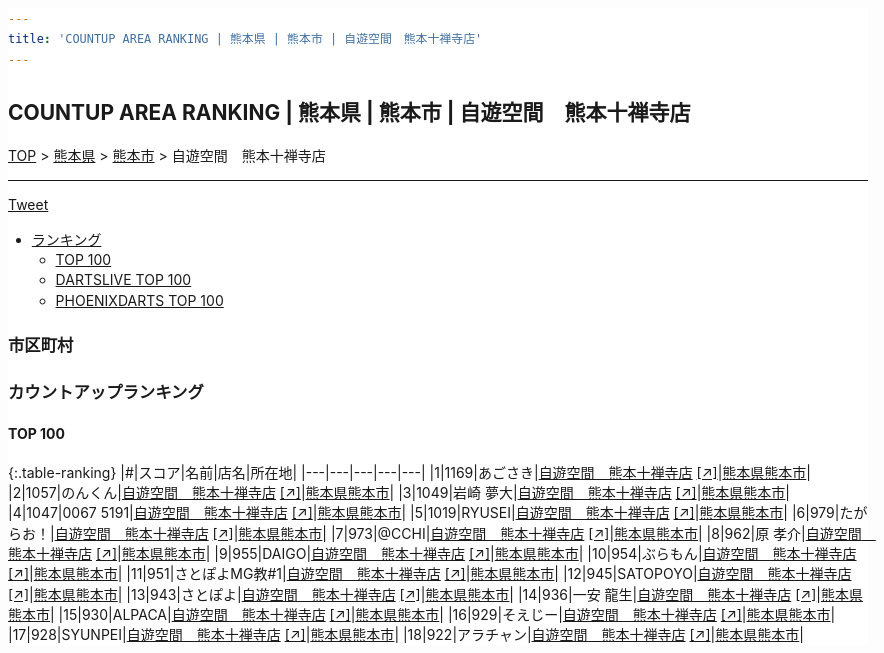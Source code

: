 ```yaml
---
title: 'COUNTUP AREA RANKING | 熊本県 | 熊本市 | 自遊空間　熊本十禅寺店'
---
```

## COUNTUP AREA RANKING | 熊本県 | 熊本市 | 自遊空間　熊本十禅寺店

[TOP](/darts/rank/) > [熊本県](/darts/rank/熊本県/) > [熊本市](/darts/rank/熊本県/熊本市/) > 自遊空間　熊本十禅寺店

___

<a href="https://twitter.com/share?ref_src=twsrc%5Etfw" data-text="COUNTUP AREA RANKING | 熊本県熊本市自遊空間　熊本十禅寺店" class="twitter-share-button" data-hashtags="DARTSLIVE,PHOENIXDARTS,darts,ダーツ" data-show-count="false">Tweet</a>

* [ランキング](#カウントアップランキング)
    * [TOP 100](#top-100)
    * [DARTSLIVE TOP 100](#dartslive-top-100)
    * [PHOENIXDARTS TOP 100](#phoenixdarts-top-100)

### 市区町村

<ul>

</ul>

### カウントアップランキング

#### TOP 100



{:.table-ranking}
|#|スコア|名前|店名|所在地|
|---|---|---|---|---|
|1|1169|<span class="rank-name-pd">あごさき</span>|<a href="/darts/rank/shops/9426.html">自遊空間　熊本十禅寺店</a> <a href="https://vs.phoenixdarts.com/jp/shop/shopDetailInfo/s_9426?s_seq=9426">[↗]</a>|<a href="/darts/rank/熊本県/熊本市">熊本県熊本市</a>|
|2|1057|<span class="rank-name-pd">のんくん</span>|<a href="/darts/rank/shops/9426.html">自遊空間　熊本十禅寺店</a> <a href="https://vs.phoenixdarts.com/jp/shop/shopDetailInfo/s_9426?s_seq=9426">[↗]</a>|<a href="/darts/rank/熊本県/熊本市">熊本県熊本市</a>|
|3|1049|<span class="rank-name-pd"><span class="pro-icon-pd"></span>岩崎 夢大</span>|<a href="/darts/rank/shops/9426.html">自遊空間　熊本十禅寺店</a> <a href="https://vs.phoenixdarts.com/jp/shop/shopDetailInfo/s_9426?s_seq=9426">[↗]</a>|<a href="/darts/rank/熊本県/熊本市">熊本県熊本市</a>|
|4|1047|<span class="rank-name-pd">0067 5191</span>|<a href="/darts/rank/shops/9426.html">自遊空間　熊本十禅寺店</a> <a href="https://vs.phoenixdarts.com/jp/shop/shopDetailInfo/s_9426?s_seq=9426">[↗]</a>|<a href="/darts/rank/熊本県/熊本市">熊本県熊本市</a>|
|5|1019|<span class="rank-name-pd">RYUSEI</span>|<a href="/darts/rank/shops/9426.html">自遊空間　熊本十禅寺店</a> <a href="https://vs.phoenixdarts.com/jp/shop/shopDetailInfo/s_9426?s_seq=9426">[↗]</a>|<a href="/darts/rank/熊本県/熊本市">熊本県熊本市</a>|
|6|979|<span class="rank-name-pd">たがらお！</span>|<a href="/darts/rank/shops/9426.html">自遊空間　熊本十禅寺店</a> <a href="https://vs.phoenixdarts.com/jp/shop/shopDetailInfo/s_9426?s_seq=9426">[↗]</a>|<a href="/darts/rank/熊本県/熊本市">熊本県熊本市</a>|
|7|973|<span class="rank-name-pd">@CCHI</span>|<a href="/darts/rank/shops/9426.html">自遊空間　熊本十禅寺店</a> <a href="https://vs.phoenixdarts.com/jp/shop/shopDetailInfo/s_9426?s_seq=9426">[↗]</a>|<a href="/darts/rank/熊本県/熊本市">熊本県熊本市</a>|
|8|962|<span class="rank-name-pd">原 孝介</span>|<a href="/darts/rank/shops/9426.html">自遊空間　熊本十禅寺店</a> <a href="https://vs.phoenixdarts.com/jp/shop/shopDetailInfo/s_9426?s_seq=9426">[↗]</a>|<a href="/darts/rank/熊本県/熊本市">熊本県熊本市</a>|
|9|955|<span class="rank-name-pd">DAIGO</span>|<a href="/darts/rank/shops/9426.html">自遊空間　熊本十禅寺店</a> <a href="https://vs.phoenixdarts.com/jp/shop/shopDetailInfo/s_9426?s_seq=9426">[↗]</a>|<a href="/darts/rank/熊本県/熊本市">熊本県熊本市</a>|
|10|954|<span class="rank-name-pd">ぶらもん</span>|<a href="/darts/rank/shops/9426.html">自遊空間　熊本十禅寺店</a> <a href="https://vs.phoenixdarts.com/jp/shop/shopDetailInfo/s_9426?s_seq=9426">[↗]</a>|<a href="/darts/rank/熊本県/熊本市">熊本県熊本市</a>|
|11|951|<span class="rank-name-pd">さとぽよMG教#1</span>|<a href="/darts/rank/shops/9426.html">自遊空間　熊本十禅寺店</a> <a href="https://vs.phoenixdarts.com/jp/shop/shopDetailInfo/s_9426?s_seq=9426">[↗]</a>|<a href="/darts/rank/熊本県/熊本市">熊本県熊本市</a>|
|12|945|<span class="rank-name-pd">SATOPOYO</span>|<a href="/darts/rank/shops/9426.html">自遊空間　熊本十禅寺店</a> <a href="https://vs.phoenixdarts.com/jp/shop/shopDetailInfo/s_9426?s_seq=9426">[↗]</a>|<a href="/darts/rank/熊本県/熊本市">熊本県熊本市</a>|
|13|943|<span class="rank-name-pd">さとぽよ</span>|<a href="/darts/rank/shops/9426.html">自遊空間　熊本十禅寺店</a> <a href="https://vs.phoenixdarts.com/jp/shop/shopDetailInfo/s_9426?s_seq=9426">[↗]</a>|<a href="/darts/rank/熊本県/熊本市">熊本県熊本市</a>|
|14|936|<span class="rank-name-pd"><span class="pro-icon-pd"></span>一安 龍生</span>|<a href="/darts/rank/shops/9426.html">自遊空間　熊本十禅寺店</a> <a href="https://vs.phoenixdarts.com/jp/shop/shopDetailInfo/s_9426?s_seq=9426">[↗]</a>|<a href="/darts/rank/熊本県/熊本市">熊本県熊本市</a>|
|15|930|<span class="rank-name-pd">ALPACA</span>|<a href="/darts/rank/shops/9426.html">自遊空間　熊本十禅寺店</a> <a href="https://vs.phoenixdarts.com/jp/shop/shopDetailInfo/s_9426?s_seq=9426">[↗]</a>|<a href="/darts/rank/熊本県/熊本市">熊本県熊本市</a>|
|16|929|<span class="rank-name-pd">そえじー</span>|<a href="/darts/rank/shops/9426.html">自遊空間　熊本十禅寺店</a> <a href="https://vs.phoenixdarts.com/jp/shop/shopDetailInfo/s_9426?s_seq=9426">[↗]</a>|<a href="/darts/rank/熊本県/熊本市">熊本県熊本市</a>|
|17|928|<span class="rank-name-pd">SYUNPEI</span>|<a href="/darts/rank/shops/9426.html">自遊空間　熊本十禅寺店</a> <a href="https://vs.phoenixdarts.com/jp/shop/shopDetailInfo/s_9426?s_seq=9426">[↗]</a>|<a href="/darts/rank/熊本県/熊本市">熊本県熊本市</a>|
|18|922|<span class="rank-name-pd">アラチャン</span>|<a href="/darts/rank/shops/9426.html">自遊空間　熊本十禅寺店</a> <a href="https://vs.phoenixdarts.com/jp/shop/shopDetailInfo/s_9426?s_seq=9426">[↗]</a>|<a href="/darts/rank/熊本県/熊本市">熊本県熊本市</a>|